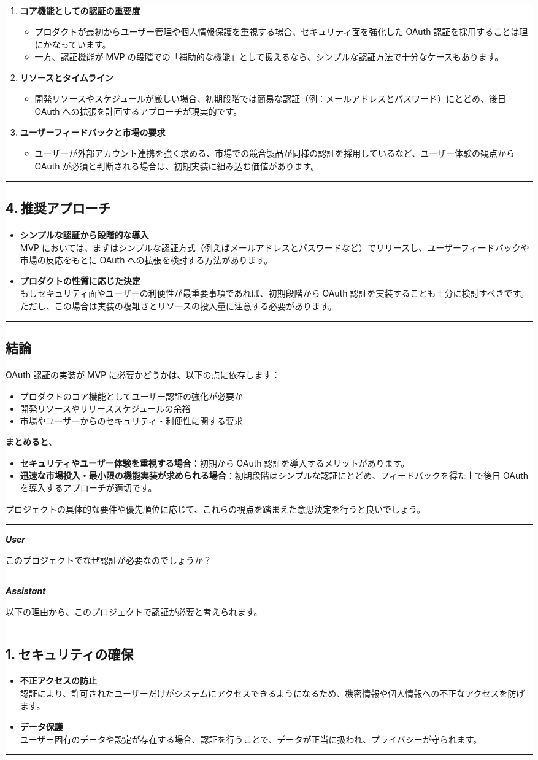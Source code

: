 1. **コア機能としての認証の重要度**  
   - プロダクトが最初からユーザー管理や個人情報保護を重視する場合、セキュリティ面を強化した OAuth 認証を採用することは理にかなっています。
   - 一方、認証機能が MVP の段階での「補助的な機能」として扱えるなら、シンプルな認証方法で十分なケースもあります。

2. **リソースとタイムライン**  
   - 開発リソースやスケジュールが厳しい場合、初期段階では簡易な認証（例：メールアドレスとパスワード）にとどめ、後日 OAuth への拡張を計画するアプローチが現実的です。

3. **ユーザーフィードバックと市場の要求**  
   - ユーザーが外部アカウント連携を強く求める、市場での競合製品が同様の認証を採用しているなど、ユーザー体験の観点から OAuth が必須と判断される場合は、初期実装に組み込む価値があります。

---

## 4. 推奨アプローチ

- **シンプルな認証から段階的な導入**  
  MVP においては、まずはシンプルな認証方式（例えばメールアドレスとパスワードなど）でリリースし、ユーザーフィードバックや市場の反応をもとに OAuth への拡張を検討する方法があります。

- **プロダクトの性質に応じた決定**  
  もしセキュリティ面やユーザーの利便性が最重要事項であれば、初期段階から OAuth 認証を実装することも十分に検討すべきです。ただし、この場合は実装の複雑さとリソースの投入量に注意する必要があります。

---

## 結論

OAuth 認証の実装が MVP に必要かどうかは、以下の点に依存します：

- プロダクトのコア機能としてユーザー認証の強化が必要か  
- 開発リソースやリリーススケジュールの余裕  
- 市場やユーザーからのセキュリティ・利便性に関する要求

**まとめると**、  
- **セキュリティやユーザー体験を重視する場合**：初期から OAuth 認証を導入するメリットがあります。  
- **迅速な市場投入・最小限の機能実装が求められる場合**：初期段階はシンプルな認証にとどめ、フィードバックを得た上で後日 OAuth を導入するアプローチが適切です。

プロジェクトの具体的な要件や優先順位に応じて、これらの視点を踏まえた意思決定を行うと良いでしょう。

---

_**User**_

このプロジェクトでなぜ認証が必要なのでしょうか？

---

_**Assistant**_

以下の理由から、このプロジェクトで認証が必要と考えられます。

---

## 1. セキュリティの確保

- **不正アクセスの防止**  
  認証により、許可されたユーザーだけがシステムにアクセスできるようになるため、機密情報や個人情報への不正なアクセスを防げます。

- **データ保護**  
  ユーザー固有のデータや設定が存在する場合、認証を行うことで、データが正当に扱われ、プライバシーが守られます。

---